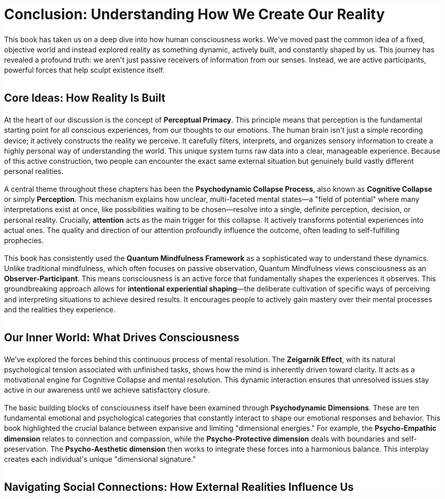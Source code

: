 # Conclusion: Understanding How We Create Our Reality

This book has taken us on a deep dive into how human consciousness works. We've moved past the common idea of a fixed, objective world and instead explored reality as something dynamic, actively built, and constantly shaped by us. This journey has revealed a profound truth: we aren't just passive receivers of information from our senses. Instead, we are active participants, powerful forces that help sculpt existence itself.

## Core Ideas: How Reality Is Built

At the heart of our discussion is the concept of **Perceptual Primacy**. This principle means that perception is the fundamental starting point for all conscious experiences, from our thoughts to our emotions. The human brain isn't just a simple recording device; it actively constructs the reality we perceive. It carefully filters, interprets, and organizes sensory information to create a highly personal way of understanding the world. This unique system turns raw data into a clear, manageable experience. Because of this active construction, two people can encounter the exact same external situation but genuinely build vastly different personal realities.

A central theme throughout these chapters has been the **Psychodynamic Collapse Process**, also known as **Cognitive Collapse** or simply **Perception**. This mechanism explains how unclear, multi-faceted mental states—a "field of potential" where many interpretations exist at once, like possibilities waiting to be chosen—resolve into a single, definite perception, decision, or personal reality. Crucially, **attention** acts as the main trigger for this collapse. It actively transforms potential experiences into actual ones. The quality and direction of our attention profoundly influence the outcome, often leading to self-fulfilling prophecies.

This book has consistently used the **Quantum Mindfulness Framework** as a sophisticated way to understand these dynamics. Unlike traditional mindfulness, which often focuses on passive observation, Quantum Mindfulness views consciousness as an **Observer-Participant**. This means consciousness is an active force that fundamentally shapes the experiences it observes. This groundbreaking approach allows for **intentional experiential shaping**—the deliberate cultivation of specific ways of perceiving and interpreting situations to achieve desired results. It encourages people to actively gain mastery over their mental processes and the realities they experience.

## Our Inner World: What Drives Consciousness

We've explored the forces behind this continuous process of mental resolution. The **Zeigarnik Effect**, with its natural psychological tension associated with unfinished tasks, shows how the mind is inherently driven toward clarity. It acts as a motivational engine for Cognitive Collapse and mental resolution. This dynamic interaction ensures that unresolved issues stay active in our awareness until we achieve satisfactory closure.

The basic building blocks of consciousness itself have been examined through **Psychodynamic Dimensions**. These are ten fundamental emotional and psychological categories that constantly interact to shape our emotional responses and behavior. This book highlighted the crucial balance between expansive and limiting "dimensional energies." For example, the **Psycho-Empathic dimension** relates to connection and compassion, while the **Psycho-Protective dimension** deals with boundaries and self-preservation. The **Psycho-Aesthetic dimension** then works to integrate these forces into a harmonious balance. This interplay creates each individual's unique "dimensional signature."

## Navigating Social Connections: How External Realities Influence Us
